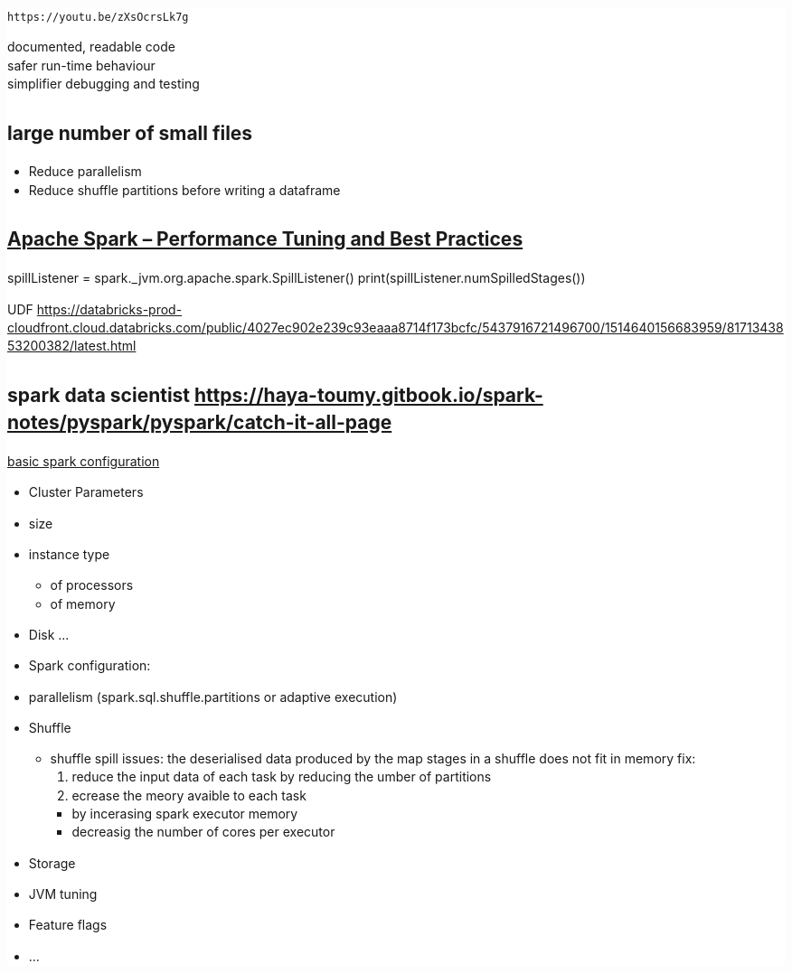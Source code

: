 


    https://youtu.be/zXsOcrsLk7g

documented, readable code  
safer run-time behaviour  
simplifier  debugging and testing 

## large number of small files
- Reduce parallelism
- Reduce shuffle partitions before writing a dataframe

## [Apache Spark – Performance Tuning and Best Practices](https://dataforgeeks.com/apache-spark-performance-tuning-and-best-practices/2305/)

 spillListener = spark._jvm.org.apache.spark.SpillListener()
    print(spillListener.numSpilledStages())

UDF
https://databricks-prod-cloudfront.cloud.databricks.com/public/4027ec902e239c93eaaa8714f173bcfc/5437916721496700/1514640156683959/8171343853200382/latest.html

## spark data scientist https://haya-toumy.gitbook.io/spark-notes/pyspark/pyspark/catch-it-all-page


[basic spark configuration](https://towardsdatascience.com/basics-of-apache-spark-configuration-settings-ca4faff40d45)

- Cluster Parameters
 - size 
 - instance type
   - of processors
   - of memory
 - Disk
 ...

- Spark configuration:
 - parallelism (spark.sql.shuffle.partitions or adaptive execution)
 - Shuffle
   - shuffle spill
     issues: the deserialised data produced by the map stages in a shuffle does not fit in memory 
     fix: 
     1. reduce the input data of each task by reducing the umber of partitions
     2. ecrease the meory avaible to each task
       - by incerasing spark executor memory
       - decreasig the number of cores per executor
 - Storage
 - JVM tuning
 - Feature flags
 - ...
